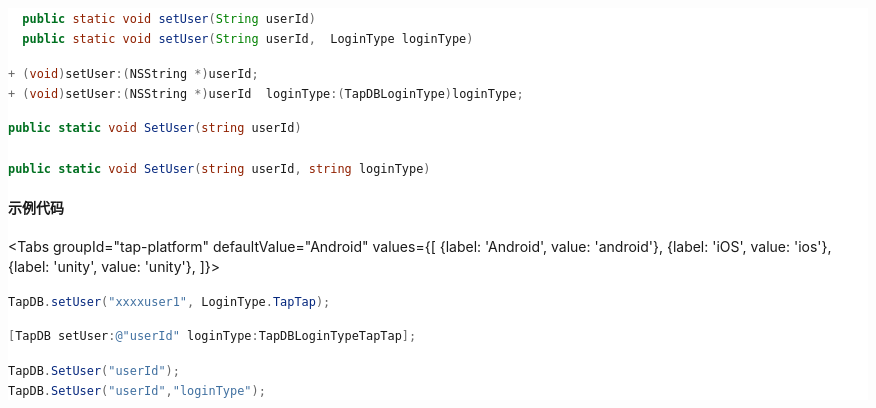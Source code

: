 ```java
  public static void setUser(String userId)
  public static void setUser(String userId,  LoginType loginType)
```
  </TabItem>

  <TabItem value="ios">

  ```objectivec  
+ (void)setUser:(NSString *)userId;
+ (void)setUser:(NSString *)userId  loginType:(TapDBLoginType)loginType;
  ```
  </TabItem>
  <TabItem value="unity">

```cs
public static void SetUser(string userId)

public static void SetUser(string userId, string loginType)
```

  </TabItem>
</Tabs>




#### 示例代码
<Tabs
groupId="tap-platform"
  defaultValue="Android"
  values={[
    {label: 'Android', value: 'android'},
    {label: 'iOS', value: 'ios'},
    {label: 'unity', value: 'unity'},
  ]}>
  <TabItem value="android">

  ```java
  TapDB.setUser("xxxxuser1", LoginType.TapTap);
  ```
  </TabItem>

  <TabItem value="ios">

  ```objectivec
 [TapDB setUser:@"userId" loginType:TapDBLoginTypeTapTap];
  ```
  </TabItem>
  <TabItem value="unity">

```cs
TapDB.SetUser("userId");
TapDB.SetUser("userId","loginType");
```

  </TabItem>
</Tabs>
